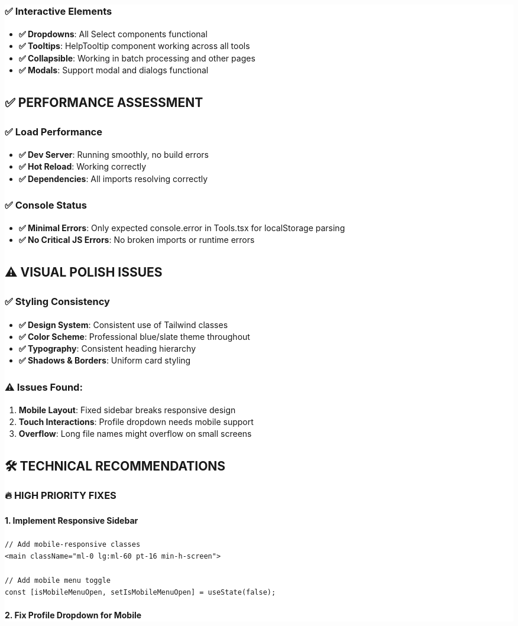 ### ✅ Interactive Elements

- **✅ Dropdowns**: All Select components functional
- **✅ Tooltips**: HelpTooltip component working across all tools
- **✅ Collapsible**: Working in batch processing and other pages
- **✅ Modals**: Support modal and dialogs functional

## ✅ PERFORMANCE ASSESSMENT

### ✅ Load Performance

- **✅ Dev Server**: Running smoothly, no build errors
- **✅ Hot Reload**: Working correctly
- **✅ Dependencies**: All imports resolving correctly

### ✅ Console Status

- **✅ Minimal Errors**: Only expected console.error in Tools.tsx for localStorage parsing
- **✅ No Critical JS Errors**: No broken imports or runtime errors

## ⚠️ VISUAL POLISH ISSUES

### ✅ Styling Consistency

- **✅ Design System**: Consistent use of Tailwind classes
- **✅ Color Scheme**: Professional blue/slate theme throughout
- **✅ Typography**: Consistent heading hierarchy
- **✅ Shadows & Borders**: Uniform card styling

### ⚠️ Issues Found:

1. **Mobile Layout**: Fixed sidebar breaks responsive design
2. **Touch Interactions**: Profile dropdown needs mobile support
3. **Overflow**: Long file names might overflow on small screens

## 🛠️ TECHNICAL RECOMMENDATIONS

### 🔥 **HIGH PRIORITY FIXES**

#### 1. **Implement Responsive Sidebar**

```tsx
// Add mobile-responsive classes
<main className="ml-0 lg:ml-60 pt-16 min-h-screen">

// Add mobile menu toggle
const [isMobileMenuOpen, setIsMobileMenuOpen] = useState(false);
```

#### 2. **Fix Profile Dropdown for Mobile**

